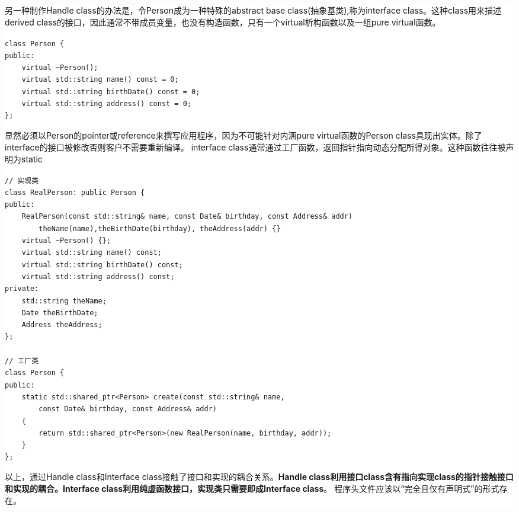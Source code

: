 另一种制作Handle class的办法是，令Person成为一种特殊的abstract base class(抽象基类),称为interface class。这种class用来描述derived class的接口，因此通常不带成员变量，也没有构造函数，只有一个virtual析构函数以及一组pure virtual函数。
```
class Person {
public:
    virtual ~Person();
    virtual std::string name() const = 0;
    virtual std::string birthDate() const = 0;
    virtual std::string address() const = 0;
};
```
显然必须以Person的pointer或reference来撰写应用程序，因为不可能针对内涵pure virtual函数的Person class具现出实体。除了interface的接口被修改否则客户不需要重新编译。
interface class通常通过工厂函数，返回指针指向动态分配所得对象。这种函数往往被声明为static
```
// 实现类
class RealPerson: public Person {
public:
    RealPerson(const std::string& name, const Date& birthday, const Address& addr)
        theName(name),theBirthDate(birthday), theAddress(addr) {}
    virtual ~Person() {};
    virtual std::string name() const;
    virtual std::string birthDate() const;
    virtual std::string address() const;
private:
    std::string theName;
    Date theBirthDate;
    Address theAddress;
};

// 工厂类
class Person {
public:
    static std::shared_ptr<Person> create(const std::string& name,
        const Date& birthday, const Address& addr)
    {
        return std::shared_ptr<Person>(new RealPerson(name, birthday, addr));
    }
};
```

以上，通过Handle class和Interface class接触了接口和实现的耦合关系。**Handle class利用接口class含有指向实现class的指针接触接口和实现的耦合。Interface class利用纯虚函数接口，实现类只需要即成Interface class**。
程序头文件应该以“完全且仅有声明式”的形式存在。
